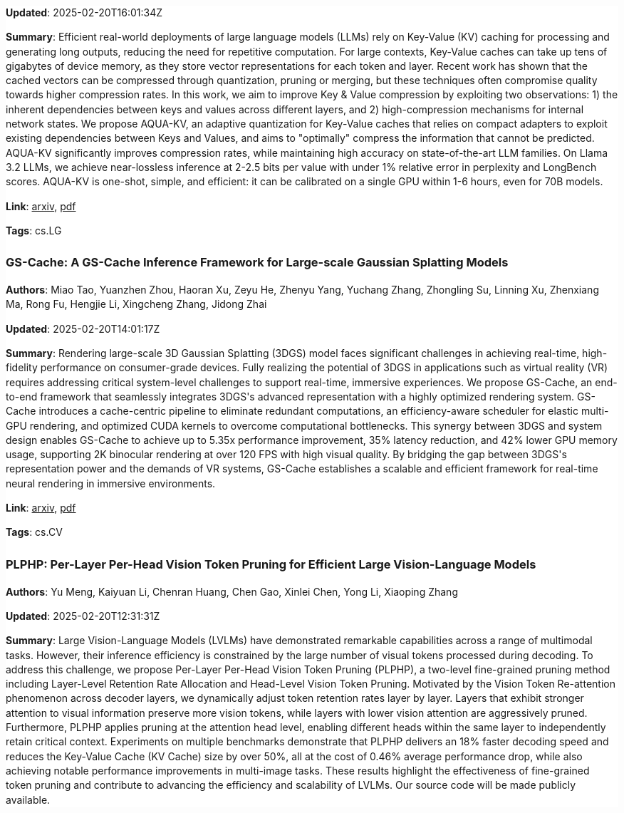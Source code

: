 **Updated**: 2025-02-20T16:01:34Z

**Summary**: Efficient real-world deployments of large language models (LLMs) rely on Key-Value (KV) caching for processing and generating long outputs, reducing the need for repetitive computation. For large contexts, Key-Value caches can take up tens of gigabytes of device memory, as they store vector representations for each token and layer. Recent work has shown that the cached vectors can be compressed through quantization, pruning or merging, but these techniques often compromise quality towards higher compression rates. In this work, we aim to improve Key & Value compression by exploiting two observations: 1) the inherent dependencies between keys and values across different layers, and 2) high-compression mechanisms for internal network states. We propose AQUA-KV, an adaptive quantization for Key-Value caches that relies on compact adapters to exploit existing dependencies between Keys and Values, and aims to "optimally" compress the information that cannot be predicted. AQUA-KV significantly improves compression rates, while maintaining high accuracy on state-of-the-art LLM families. On Llama 3.2 LLMs, we achieve near-lossless inference at 2-2.5 bits per value with under $1\%$ relative error in perplexity and LongBench scores. AQUA-KV is one-shot, simple, and efficient: it can be calibrated on a single GPU within 1-6 hours, even for 70B models.

**Link**: [arxiv](http://arxiv.org/abs/2501.19392v3),  [pdf](http://arxiv.org/pdf/2501.19392v3)

**Tags**: cs.LG 



### GS-Cache: A GS-Cache Inference Framework for Large-scale Gaussian   Splatting Models
**Authors**: Miao Tao, Yuanzhen Zhou, Haoran Xu, Zeyu He, Zhenyu Yang, Yuchang Zhang, Zhongling Su, Linning Xu, Zhenxiang Ma, Rong Fu, Hengjie Li, Xingcheng Zhang, Jidong Zhai

**Updated**: 2025-02-20T14:01:17Z

**Summary**: Rendering large-scale 3D Gaussian Splatting (3DGS) model faces significant challenges in achieving real-time, high-fidelity performance on consumer-grade devices. Fully realizing the potential of 3DGS in applications such as virtual reality (VR) requires addressing critical system-level challenges to support real-time, immersive experiences. We propose GS-Cache, an end-to-end framework that seamlessly integrates 3DGS's advanced representation with a highly optimized rendering system. GS-Cache introduces a cache-centric pipeline to eliminate redundant computations, an efficiency-aware scheduler for elastic multi-GPU rendering, and optimized CUDA kernels to overcome computational bottlenecks. This synergy between 3DGS and system design enables GS-Cache to achieve up to 5.35x performance improvement, 35% latency reduction, and 42% lower GPU memory usage, supporting 2K binocular rendering at over 120 FPS with high visual quality. By bridging the gap between 3DGS's representation power and the demands of VR systems, GS-Cache establishes a scalable and efficient framework for real-time neural rendering in immersive environments.

**Link**: [arxiv](http://arxiv.org/abs/2502.14938v1),  [pdf](http://arxiv.org/pdf/2502.14938v1)

**Tags**: cs.CV 



### PLPHP: Per-Layer Per-Head Vision Token Pruning for Efficient Large   Vision-Language Models
**Authors**: Yu Meng, Kaiyuan Li, Chenran Huang, Chen Gao, Xinlei Chen, Yong Li, Xiaoping Zhang

**Updated**: 2025-02-20T12:31:31Z

**Summary**: Large Vision-Language Models (LVLMs) have demonstrated remarkable capabilities across a range of multimodal tasks. However, their inference efficiency is constrained by the large number of visual tokens processed during decoding. To address this challenge, we propose Per-Layer Per-Head Vision Token Pruning (PLPHP), a two-level fine-grained pruning method including Layer-Level Retention Rate Allocation and Head-Level Vision Token Pruning. Motivated by the Vision Token Re-attention phenomenon across decoder layers, we dynamically adjust token retention rates layer by layer. Layers that exhibit stronger attention to visual information preserve more vision tokens, while layers with lower vision attention are aggressively pruned. Furthermore, PLPHP applies pruning at the attention head level, enabling different heads within the same layer to independently retain critical context. Experiments on multiple benchmarks demonstrate that PLPHP delivers an 18% faster decoding speed and reduces the Key-Value Cache (KV Cache) size by over 50%, all at the cost of 0.46% average performance drop, while also achieving notable performance improvements in multi-image tasks. These results highlight the effectiveness of fine-grained token pruning and contribute to advancing the efficiency and scalability of LVLMs. Our source code will be made publicly available.